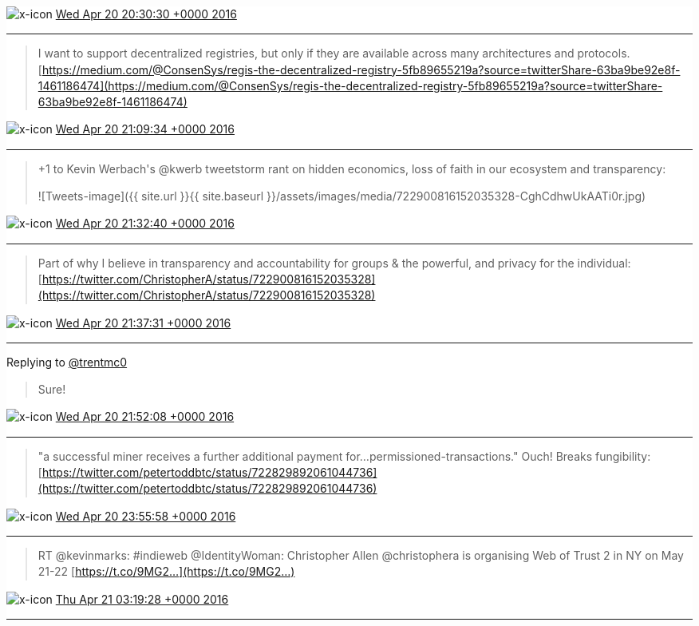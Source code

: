 <img src="{{ site.url }}{{ site.baseurl }}/assets/images/media/tweet.ico" alt="x-icon" width="30" /> [Wed Apr 20 20:30:30 +0000 2016](https://twitter.com/ChristopherA/status/722885173503664128)

----

> I want to support decentralized registries, but only if they are available across many architectures and protocols. [https://medium.com/@ConsenSys/regis-the-decentralized-registry-5fb89655219a?source=twitterShare-63ba9be92e8f-1461186474](https://medium.com/@ConsenSys/regis-the-decentralized-registry-5fb89655219a?source=twitterShare-63ba9be92e8f-1461186474)

<img src="{{ site.url }}{{ site.baseurl }}/assets/images/media/tweet.ico" alt="x-icon" width="30" /> [Wed Apr 20 21:09:34 +0000 2016](https://twitter.com/ChristopherA/status/722895004725682176)

----



> +1 to Kevin Werbach's @kwerb tweetstorm rant on hidden economics, loss of faith in our ecosystem and transparency: 
> 
> ![Tweets-image]({{ site.url }}{{ site.baseurl }}/assets/images/media/722900816152035328-CghCdhwUkAATi0r.jpg)

<img src="{{ site.url }}{{ site.baseurl }}/assets/images/media/tweet.ico" alt="x-icon" width="30" /> [Wed Apr 20 21:32:40 +0000 2016](https://twitter.com/ChristopherA/status/722900816152035328)

----

> Part of why I believe in transparency and accountability for groups &amp; the powerful, and privacy for the individual: [https://twitter.com/ChristopherA/status/722900816152035328](https://twitter.com/ChristopherA/status/722900816152035328)

<img src="{{ site.url }}{{ site.baseurl }}/assets/images/media/tweet.ico" alt="x-icon" width="30" /> [Wed Apr 20 21:37:31 +0000 2016](https://twitter.com/ChristopherA/status/722902039135563776)

----

Replying to [@trentmc0](https://twitter.com/trentmc0/status/722902966194208768)

> Sure!

<img src="{{ site.url }}{{ site.baseurl }}/assets/images/media/tweet.ico" alt="x-icon" width="30" /> [Wed Apr 20 21:52:08 +0000 2016](https://twitter.com/ChristopherA/status/722905718697758721)

----

> "a successful miner receives a further additional payment for…permissioned-transactions." Ouch! Breaks fungibility: [https://twitter.com/petertoddbtc/status/722829892061044736](https://twitter.com/petertoddbtc/status/722829892061044736)

<img src="{{ site.url }}{{ site.baseurl }}/assets/images/media/tweet.ico" alt="x-icon" width="30" /> [Wed Apr 20 23:55:58 +0000 2016](https://twitter.com/ChristopherA/status/722936882359697408)

----

> RT @kevinmarks: #indieweb @IdentityWoman: Christopher Allen @christophera is organising Web of Trust 2 in NY on May 21-22 [https://t.co/9MG2…](https://t.co/9MG2…)

<img src="{{ site.url }}{{ site.baseurl }}/assets/images/media/tweet.ico" alt="x-icon" width="30" /> [Thu Apr 21 03:19:28 +0000 2016](https://twitter.com/ChristopherA/status/722988092752195584)

----
